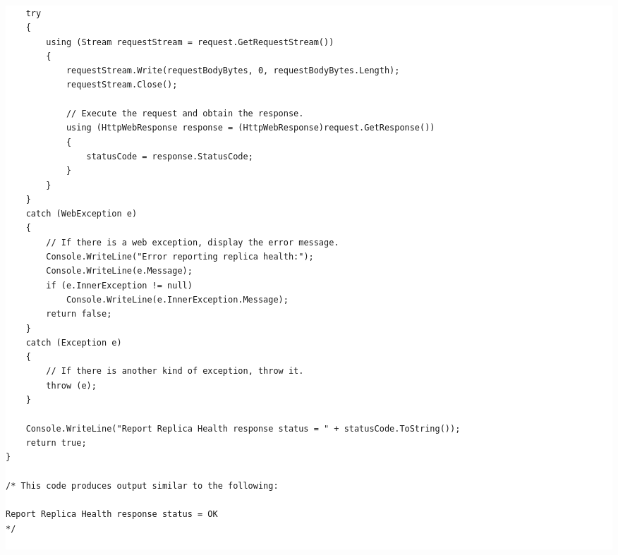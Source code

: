 ```  
    try  
    {  
        using (Stream requestStream = request.GetRequestStream())  
        {  
            requestStream.Write(requestBodyBytes, 0, requestBodyBytes.Length);  
            requestStream.Close();  
  
            // Execute the request and obtain the response.  
            using (HttpWebResponse response = (HttpWebResponse)request.GetResponse())  
            {  
                statusCode = response.StatusCode;  
            }  
        }  
    }  
    catch (WebException e)  
    {  
        // If there is a web exception, display the error message.  
        Console.WriteLine("Error reporting replica health:");  
        Console.WriteLine(e.Message);  
        if (e.InnerException != null)  
            Console.WriteLine(e.InnerException.Message);  
        return false;  
    }  
    catch (Exception e)  
    {  
        // If there is another kind of exception, throw it.  
        throw (e);  
    }  
  
    Console.WriteLine("Report Replica Health response status = " + statusCode.ToString());  
    return true;  
}  
  
/* This code produces output similar to the following:  
  
Report Replica Health response status = OK  
*/  
  
```